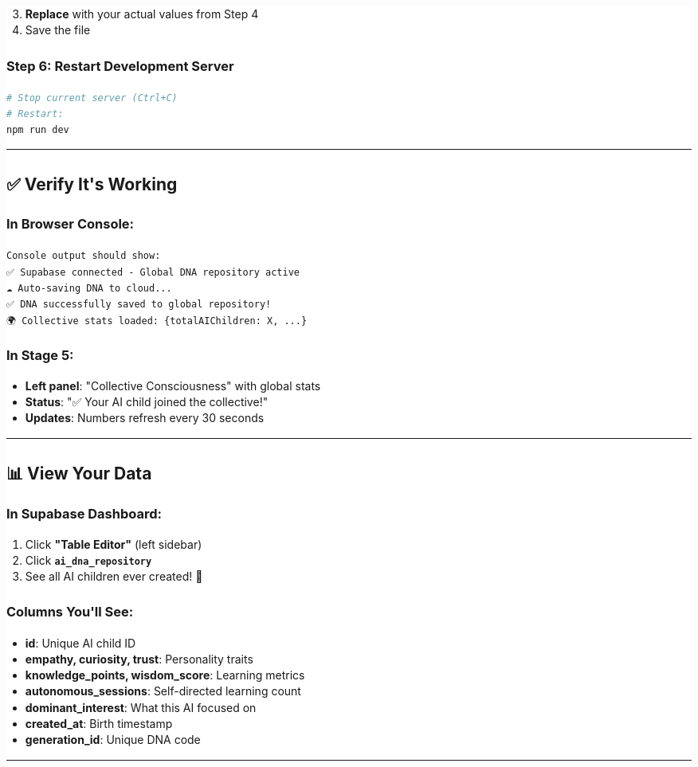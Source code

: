 3. **Replace** with your actual values from Step 4
4. Save the file

### Step 6: Restart Development Server

```bash
# Stop current server (Ctrl+C)
# Restart:
npm run dev
```

---

## ✅ Verify It's Working

### In Browser Console:

```
Console output should show:
✅ Supabase connected - Global DNA repository active
☁️ Auto-saving DNA to cloud...
✅ DNA successfully saved to global repository!
🌍 Collective stats loaded: {totalAIChildren: X, ...}
```

### In Stage 5:

- **Left panel**: "Collective Consciousness" with global stats
- **Status**: "✅ Your AI child joined the collective!"
- **Updates**: Numbers refresh every 30 seconds

---

## 📊 View Your Data

### In Supabase Dashboard:

1. Click **"Table Editor"** (left sidebar)
2. Click **`ai_dna_repository`**
3. See all AI children ever created! 🎉

### Columns You'll See:
- **id**: Unique AI child ID
- **empathy, curiosity, trust**: Personality traits
- **knowledge_points, wisdom_score**: Learning metrics
- **autonomous_sessions**: Self-directed learning count
- **dominant_interest**: What this AI focused on
- **created_at**: Birth timestamp
- **generation_id**: Unique DNA code

---
